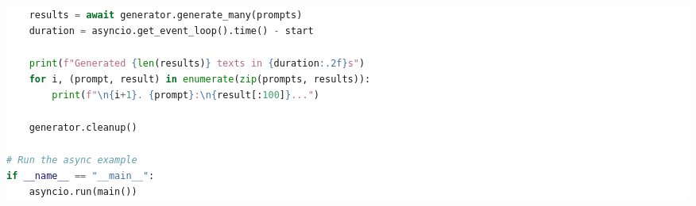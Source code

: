 ```python
    results = await generator.generate_many(prompts)
    duration = asyncio.get_event_loop().time() - start
    
    print(f"Generated {len(results)} texts in {duration:.2f}s")
    for i, (prompt, result) in enumerate(zip(prompts, results)):
        print(f"\n{i+1}. {prompt}:\n{result[:100]}...")
    
    generator.cleanup()

# Run the async example
if __name__ == "__main__":
    asyncio.run(main())
```